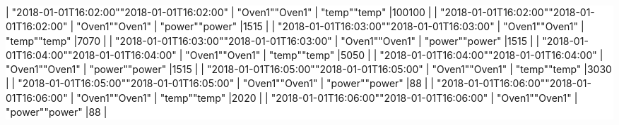 | <span data-ttu-id="f5547-541">"2018-01-01T16:02:00"</span><span class="sxs-lookup"><span data-stu-id="f5547-541">"2018-01-01T16:02:00"</span></span> | <span data-ttu-id="f5547-542">"Oven1"</span><span class="sxs-lookup"><span data-stu-id="f5547-542">"Oven1"</span></span> | <span data-ttu-id="f5547-543">"temp"</span><span class="sxs-lookup"><span data-stu-id="f5547-543">"temp"</span></span> |<span data-ttu-id="f5547-544">100</span><span class="sxs-lookup"><span data-stu-id="f5547-544">100</span></span> |
| <span data-ttu-id="f5547-545">"2018-01-01T16:02:00"</span><span class="sxs-lookup"><span data-stu-id="f5547-545">"2018-01-01T16:02:00"</span></span> | <span data-ttu-id="f5547-546">"Oven1"</span><span class="sxs-lookup"><span data-stu-id="f5547-546">"Oven1"</span></span> | <span data-ttu-id="f5547-547">"power"</span><span class="sxs-lookup"><span data-stu-id="f5547-547">"power"</span></span> |<span data-ttu-id="f5547-548">15</span><span class="sxs-lookup"><span data-stu-id="f5547-548">15</span></span> |
| <span data-ttu-id="f5547-549">"2018-01-01T16:03:00"</span><span class="sxs-lookup"><span data-stu-id="f5547-549">"2018-01-01T16:03:00"</span></span> | <span data-ttu-id="f5547-550">"Oven1"</span><span class="sxs-lookup"><span data-stu-id="f5547-550">"Oven1"</span></span> | <span data-ttu-id="f5547-551">"temp"</span><span class="sxs-lookup"><span data-stu-id="f5547-551">"temp"</span></span> |<span data-ttu-id="f5547-552">70</span><span class="sxs-lookup"><span data-stu-id="f5547-552">70</span></span> |
| <span data-ttu-id="f5547-553">"2018-01-01T16:03:00"</span><span class="sxs-lookup"><span data-stu-id="f5547-553">"2018-01-01T16:03:00"</span></span> | <span data-ttu-id="f5547-554">"Oven1"</span><span class="sxs-lookup"><span data-stu-id="f5547-554">"Oven1"</span></span> | <span data-ttu-id="f5547-555">"power"</span><span class="sxs-lookup"><span data-stu-id="f5547-555">"power"</span></span> |<span data-ttu-id="f5547-556">15</span><span class="sxs-lookup"><span data-stu-id="f5547-556">15</span></span> |
| <span data-ttu-id="f5547-557">"2018-01-01T16:04:00"</span><span class="sxs-lookup"><span data-stu-id="f5547-557">"2018-01-01T16:04:00"</span></span> | <span data-ttu-id="f5547-558">"Oven1"</span><span class="sxs-lookup"><span data-stu-id="f5547-558">"Oven1"</span></span> | <span data-ttu-id="f5547-559">"temp"</span><span class="sxs-lookup"><span data-stu-id="f5547-559">"temp"</span></span> |<span data-ttu-id="f5547-560">50</span><span class="sxs-lookup"><span data-stu-id="f5547-560">50</span></span> |
| <span data-ttu-id="f5547-561">"2018-01-01T16:04:00"</span><span class="sxs-lookup"><span data-stu-id="f5547-561">"2018-01-01T16:04:00"</span></span> | <span data-ttu-id="f5547-562">"Oven1"</span><span class="sxs-lookup"><span data-stu-id="f5547-562">"Oven1"</span></span> | <span data-ttu-id="f5547-563">"power"</span><span class="sxs-lookup"><span data-stu-id="f5547-563">"power"</span></span> |<span data-ttu-id="f5547-564">15</span><span class="sxs-lookup"><span data-stu-id="f5547-564">15</span></span> |
| <span data-ttu-id="f5547-565">"2018-01-01T16:05:00"</span><span class="sxs-lookup"><span data-stu-id="f5547-565">"2018-01-01T16:05:00"</span></span> | <span data-ttu-id="f5547-566">"Oven1"</span><span class="sxs-lookup"><span data-stu-id="f5547-566">"Oven1"</span></span> | <span data-ttu-id="f5547-567">"temp"</span><span class="sxs-lookup"><span data-stu-id="f5547-567">"temp"</span></span> |<span data-ttu-id="f5547-568">30</span><span class="sxs-lookup"><span data-stu-id="f5547-568">30</span></span> |
| <span data-ttu-id="f5547-569">"2018-01-01T16:05:00"</span><span class="sxs-lookup"><span data-stu-id="f5547-569">"2018-01-01T16:05:00"</span></span> | <span data-ttu-id="f5547-570">"Oven1"</span><span class="sxs-lookup"><span data-stu-id="f5547-570">"Oven1"</span></span> | <span data-ttu-id="f5547-571">"power"</span><span class="sxs-lookup"><span data-stu-id="f5547-571">"power"</span></span> |<span data-ttu-id="f5547-572">8</span><span class="sxs-lookup"><span data-stu-id="f5547-572">8</span></span> |
| <span data-ttu-id="f5547-573">"2018-01-01T16:06:00"</span><span class="sxs-lookup"><span data-stu-id="f5547-573">"2018-01-01T16:06:00"</span></span> | <span data-ttu-id="f5547-574">"Oven1"</span><span class="sxs-lookup"><span data-stu-id="f5547-574">"Oven1"</span></span> | <span data-ttu-id="f5547-575">"temp"</span><span class="sxs-lookup"><span data-stu-id="f5547-575">"temp"</span></span> |<span data-ttu-id="f5547-576">20</span><span class="sxs-lookup"><span data-stu-id="f5547-576">20</span></span> |
| <span data-ttu-id="f5547-577">"2018-01-01T16:06:00"</span><span class="sxs-lookup"><span data-stu-id="f5547-577">"2018-01-01T16:06:00"</span></span> | <span data-ttu-id="f5547-578">"Oven1"</span><span class="sxs-lookup"><span data-stu-id="f5547-578">"Oven1"</span></span> | <span data-ttu-id="f5547-579">"power"</span><span class="sxs-lookup"><span data-stu-id="f5547-579">"power"</span></span> |<span data-ttu-id="f5547-580">8</span><span class="sxs-lookup"><span data-stu-id="f5547-580">8</span></span> |
